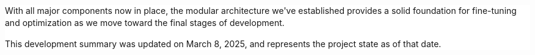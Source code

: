 With all major components now in place, the modular architecture we've established provides a solid foundation for fine-tuning and optimization as we move toward the final stages of development.

This development summary was updated on March 8, 2025, and represents the project state as of that date.
